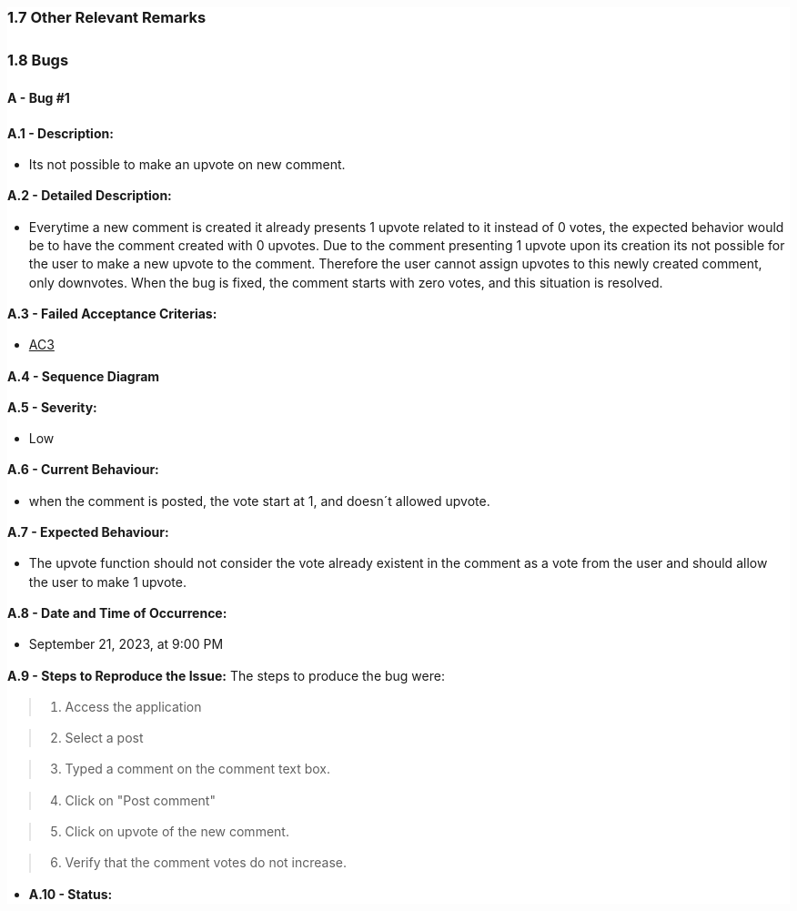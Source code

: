 ### 1.7 Other Relevant Remarks

### 1.8 Bugs

#### **A - Bug #1**

**A.1 - Description:**

* Its not possible to make an upvote on new comment.

**A.2 - Detailed Description:**

* Everytime a new comment is created it already presents 1 upvote related to it instead of 0 votes, the expected behavior would be to have the comment created with 0 upvotes. Due to the comment presenting 1 upvote upon its creation its not possible for the user to make a new upvote to the comment. Therefore the user cannot assign upvotes to this newly created comment, only downvotes. 
When the bug is fixed, the comment starts with zero votes, and this situation is resolved.

 

**A.3 - Failed Acceptance Criterias:**

* [AC3](/docs/sprintA/US010/01.requirements-engineering/US010.md#13-acceptance-criteria)

**A.4 - Sequence Diagram**


**A.5 - Severity:**

* Low

**A.6 - Current Behaviour:**

* when the comment is posted, the vote start at 1, and doesn´t allowed upvote.


**A.7 - Expected Behaviour:**

* The upvote function should not consider the vote already existent in the comment as a vote from the user and should allow the user to make 1 upvote.


**A.8 - Date and Time of Occurrence:**

* September 21, 2023, at 9:00 PM

**A.9 - Steps to Reproduce the Issue:**
The steps to produce the bug were:

>1. Access the application

>2. Select a post

>3. Typed a comment on the comment text box.

>4. Click on "Post comment"

>5. Click on upvote of the new comment.

>6. Verify that the comment votes do not increase.


* **A.10 - Status:**
